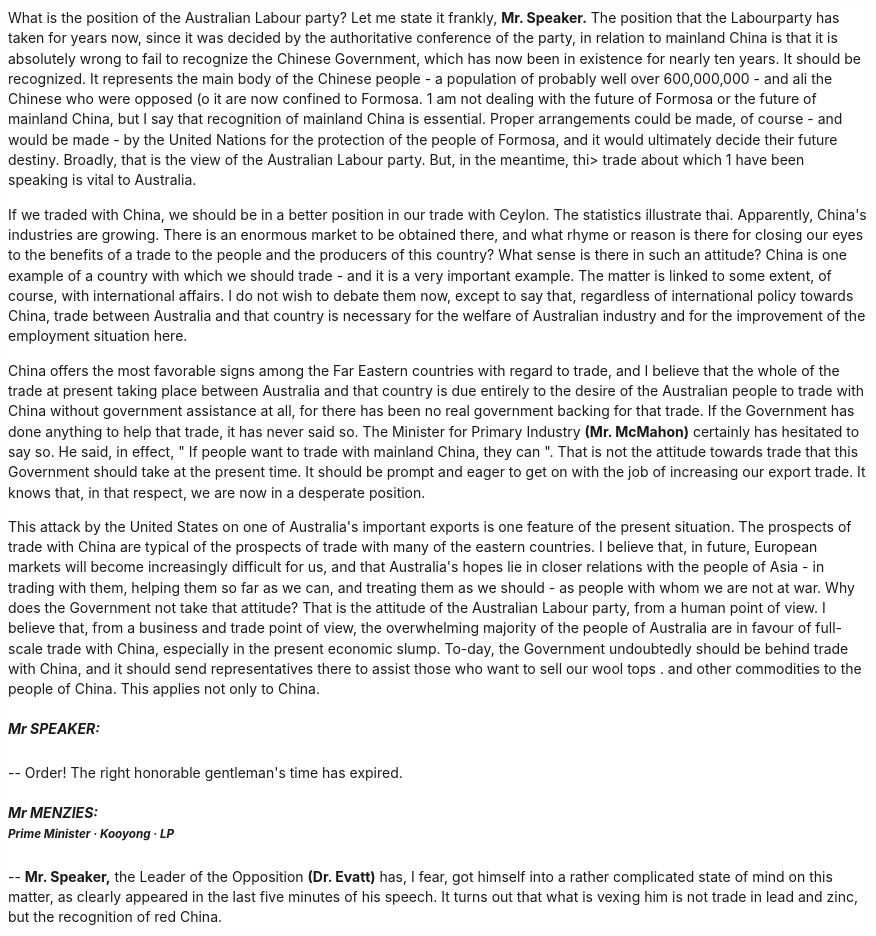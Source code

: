 What is the position of the Australian Labour party? Let me state it frankly,  **Mr. Speaker.**  The position that the Labourparty has taken for years now, since it was decided by the authoritative conference of the party, in relation to mainland China is that it is absolutely wrong to fail to recognize the Chinese Government, which has now been in existence for nearly ten years. It should be recognized. It represents the main body of the Chinese people - a population of probably well over 600,000,000 - and ali the Chinese who were opposed (o it are now confined to Formosa.  1  am not dealing with the future of Formosa or the future of mainland China, but I say that recognition of mainland China is essential. Proper arrangements could be made, of course - and would be made - by the United Nations for the protection of the people of Formosa, and it would ultimately decide their future destiny. Broadly, that is the view of the Australian Labour party. But, in the meantime, thi&gt; trade about which 1 have been speaking is vital to Australia. 

If we traded with China, we should be in a better position in our trade with Ceylon. The statistics illustrate thai. Apparently, China's industries are growing. There is an enormous market to be obtained there, and what rhyme or reason is there for closing our eyes to the benefits of a trade to the people and the producers of this country? What sense is there in such an attitude? China is one example of a country with which we should trade - and it is a very important example. The matter is linked to some extent, of course, with international affairs. I do not wish to debate them now, except to say that, regardless of international policy towards China, trade between Australia and that country is necessary for the welfare  of  Australian industry and for the improvement of the employment situation here. 

China offers the most favorable signs among the Far Eastern countries with regard to trade, and I believe that the whole of the trade at present taking place between Australia and that country is due entirely to the desire of the Australian people to trade with China without government assistance at all, for there has been no real government backing for that trade. If the Government has done anything to help that trade, it has never said so. The Minister for Primary Industry  **(Mr. McMahon)**  certainly has hesitated to say so. He said, in effect, " If people want to trade with mainland China, they can ". That is not the attitude towards trade that this Government should take at the present time. It should be prompt and eager to get on with the job of increasing our export trade. It knows that, in that respect, we are now in a desperate position. 

This attack by the United States on one of Australia's important exports is one feature of the present situation. The prospects of trade with China are typical of the prospects of trade with many of the eastern countries. I believe that, in future, European markets will become increasingly difficult for us, and that Australia's hopes lie in closer relations with the people of Asia - in trading with them, helping them so far as we can, and treating them as we should - as people with whom we are not at war. Why does the Government not take that attitude? That is the attitude of the Australian Labour party, from a human point of view. I believe that, from a business and trade point of view, the overwhelming majority of the people of Australia are in favour of full-scale trade with China, especially in the present economic slump. To-day, the Government undoubtedly should be behind trade with China, and it should send representatives there to assist those who want to sell our wool tops . and other commodities to the people of China. This applies not only to China. 

##### Mr SPEAKER:

--  Order! The right honorable gentleman's time has expired. 

##### Mr MENZIES:<br><small class="text-muted">Prime Minister &middot; Kooyong &middot; LP</small>

--  **Mr. Speaker,**  the Leader of the Opposition  **(Dr. Evatt)**  has, I fear, got himself into a rather complicated state of mind on this matter, as clearly appeared in the last five minutes of his speech. It turns out that what is vexing him is not trade in lead and zinc, but the recognition of red China. 
